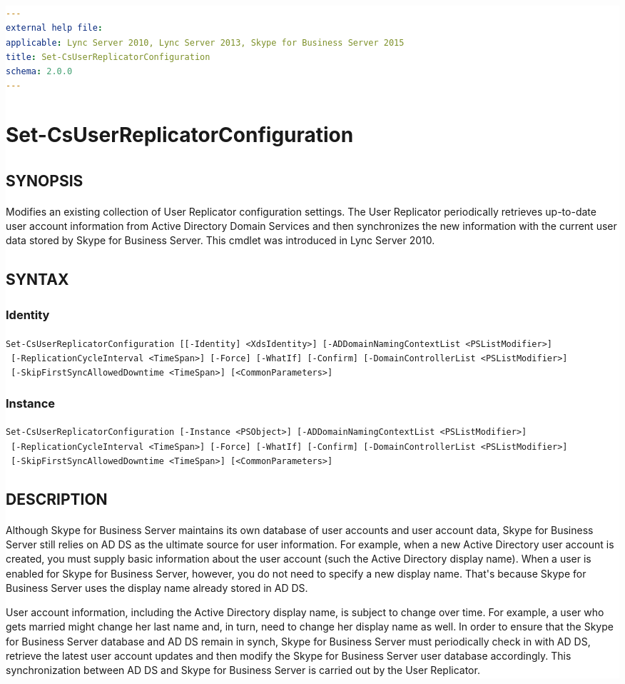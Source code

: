 ```yaml
---
external help file: 
applicable: Lync Server 2010, Lync Server 2013, Skype for Business Server 2015
title: Set-CsUserReplicatorConfiguration
schema: 2.0.0
---
```


# Set-CsUserReplicatorConfiguration

## SYNOPSIS
Modifies an existing collection of User Replicator configuration settings.
The User Replicator periodically retrieves up-to-date user account information from Active Directory Domain Services and then synchronizes the new information with the current user data stored by Skype for Business Server.
This cmdlet was introduced in Lync Server 2010.


## SYNTAX

### Identity
```
Set-CsUserReplicatorConfiguration [[-Identity] <XdsIdentity>] [-ADDomainNamingContextList <PSListModifier>]
 [-ReplicationCycleInterval <TimeSpan>] [-Force] [-WhatIf] [-Confirm] [-DomainControllerList <PSListModifier>]
 [-SkipFirstSyncAllowedDowntime <TimeSpan>] [<CommonParameters>]
```

### Instance
```
Set-CsUserReplicatorConfiguration [-Instance <PSObject>] [-ADDomainNamingContextList <PSListModifier>]
 [-ReplicationCycleInterval <TimeSpan>] [-Force] [-WhatIf] [-Confirm] [-DomainControllerList <PSListModifier>]
 [-SkipFirstSyncAllowedDowntime <TimeSpan>] [<CommonParameters>]
```

## DESCRIPTION
Although Skype for Business Server maintains its own database of user accounts and user account data, Skype for Business Server still relies on AD DS as the ultimate source for user information.
For example, when a new Active Directory user account is created, you must supply basic information about the user account (such the Active Directory display name).
When a user is enabled for Skype for Business Server, however, you do not need to specify a new display name.
That's because Skype for Business Server uses the display name already stored in AD DS.

User account information, including the Active Directory display name, is subject to change over time.
For example, a user who gets married might change her last name and, in turn, need to change her display name as well.
In order to ensure that the Skype for Business Server database and AD DS remain in synch, Skype for Business Server must periodically check in with AD DS, retrieve the latest user account updates and then modify the Skype for Business Server user database accordingly.
This synchronization between AD DS and Skype for Business Server is carried out by the User Replicator.
